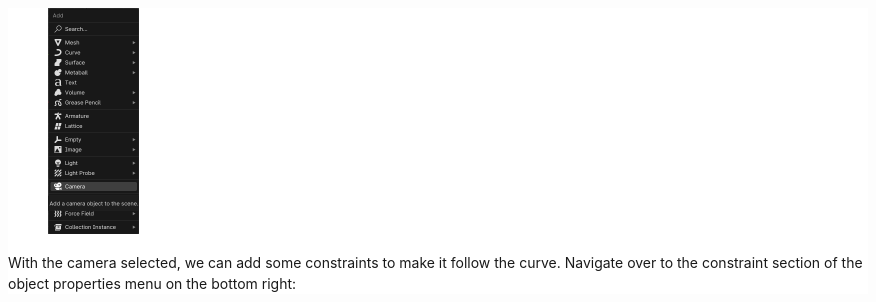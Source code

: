 <figure><img src="../.gitbook/assets/image (27).png" alt="" width="91"><figcaption></figcaption></figure>

With the camera selected, we can add some constraints to make it follow the curve. Navigate over to the constraint section of the object properties menu on the bottom right:
